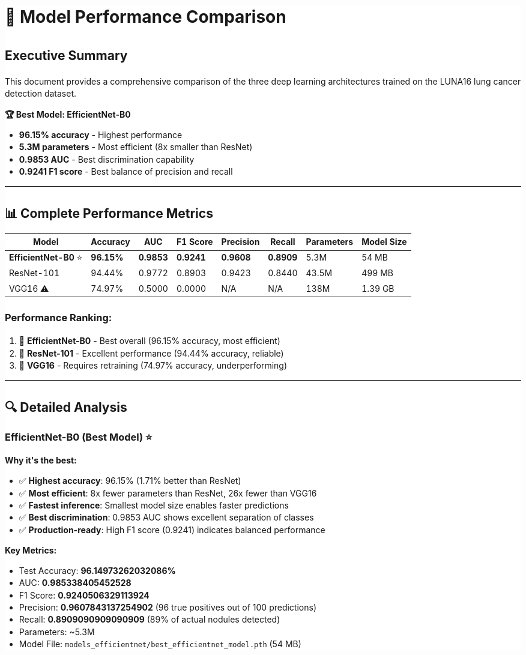 # 🎯 Model Performance Comparison

## Executive Summary

This document provides a comprehensive comparison of the three deep learning architectures trained on the LUNA16 lung cancer detection dataset.

**🏆 Best Model: EfficientNet-B0**
- **96.15% accuracy** - Highest performance
- **5.3M parameters** - Most efficient (8x smaller than ResNet)
- **0.9853 AUC** - Best discrimination capability
- **0.9241 F1 score** - Best balance of precision and recall

---

## 📊 Complete Performance Metrics

| Model | Accuracy | AUC | F1 Score | Precision | Recall | Parameters | Model Size |
|-------|----------|-----|----------|-----------|--------|------------|------------|
| **EfficientNet-B0** ⭐ | **96.15%** | **0.9853** | **0.9241** | **0.9608** | **0.8909** | 5.3M | 54 MB |
| ResNet-101 | 94.44% | 0.9772 | 0.8903 | 0.9423 | 0.8440 | 43.5M | 499 MB |
| VGG16 ⚠️ | 74.97% | 0.5000 | 0.0000 | N/A | N/A | 138M | 1.39 GB |

### Performance Ranking:
1. 🥇 **EfficientNet-B0** - Best overall (96.15% accuracy, most efficient)
2. 🥈 **ResNet-101** - Excellent performance (94.44% accuracy, reliable)
3. 🥉 **VGG16** - Requires retraining (74.97% accuracy, underperforming)

---

## 🔍 Detailed Analysis

### EfficientNet-B0 (Best Model) ⭐
**Why it's the best:**
- ✅ **Highest accuracy**: 96.15% (1.71% better than ResNet)
- ✅ **Most efficient**: 8x fewer parameters than ResNet, 26x fewer than VGG16
- ✅ **Fastest inference**: Smallest model size enables faster predictions
- ✅ **Best discrimination**: 0.9853 AUC shows excellent separation of classes
- ✅ **Production-ready**: High F1 score (0.9241) indicates balanced performance

**Key Metrics:**
- Test Accuracy: **96.14973262032086%**
- AUC: **0.985338405452528**
- F1 Score: **0.9240506329113924**
- Precision: **0.9607843137254902** (96 true positives out of 100 predictions)
- Recall: **0.8909090909090909** (89% of actual nodules detected)
- Parameters: ~5.3M
- Model File: `models_efficientnet/best_efficientnet_model.pth` (54 MB)

